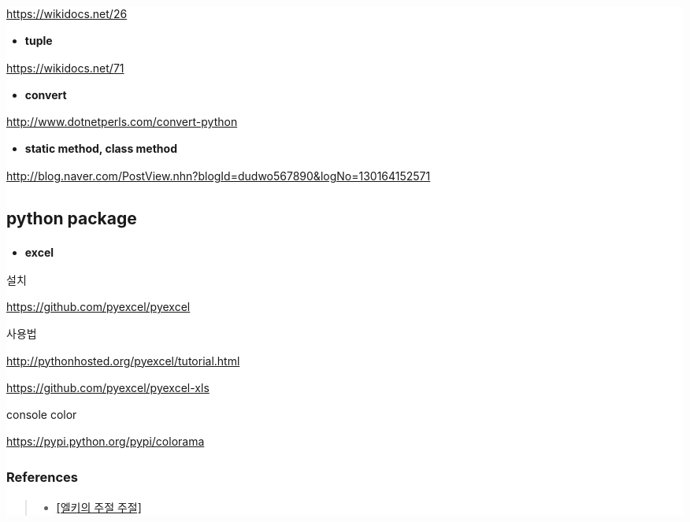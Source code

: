https://wikidocs.net/26 

* __tuple__

https://wikidocs.net/71 

* __convert__

http://www.dotnetperls.com/convert-python 

* __static method, class method__

http://blog.naver.com/PostView.nhn?blogId=dudwo567890&logNo=130164152571 

## python package

* __excel__

설치

https://github.com/pyexcel/pyexcel

사용법

http://pythonhosted.org/pyexcel/tutorial.html 

https://github.com/pyexcel/pyexcel-xls 

console color

https://pypi.python.org/pypi/colorama 


### References

> * <a href="https://elky.tistory.com/654?category=709512">[엘키의 주절 주절]<a>
